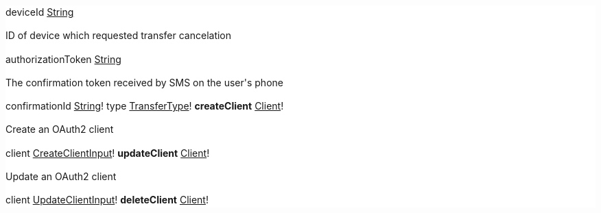 </td>
</tr>
<tr>
<td colspan="2" align="right" valign="top">deviceId</td>
<td valign="top"><a href="#string">String</a></td>
<td>

ID of device which requested transfer cancelation

</td>
</tr>
<tr>
<td colspan="2" align="right" valign="top">authorizationToken</td>
<td valign="top"><a href="#string">String</a></td>
<td>

The confirmation token received by SMS on the user's phone

</td>
</tr>
<tr>
<td colspan="2" align="right" valign="top">confirmationId</td>
<td valign="top"><a href="#string">String</a>!</td>
<td></td>
</tr>
<tr>
<td colspan="2" align="right" valign="top">type</td>
<td valign="top"><a href="#transfertype">TransferType</a>!</td>
<td></td>
</tr>
<tr>
<td colspan="2" valign="top"><strong>createClient</strong></td>
<td valign="top"><a href="#client">Client</a>!</td>
<td>

Create an OAuth2 client

</td>
</tr>
<tr>
<td colspan="2" align="right" valign="top">client</td>
<td valign="top"><a href="#createclientinput">CreateClientInput</a>!</td>
<td></td>
</tr>
<tr>
<td colspan="2" valign="top"><strong>updateClient</strong></td>
<td valign="top"><a href="#client">Client</a>!</td>
<td>

Update an OAuth2 client

</td>
</tr>
<tr>
<td colspan="2" align="right" valign="top">client</td>
<td valign="top"><a href="#updateclientinput">UpdateClientInput</a>!</td>
<td></td>
</tr>
<tr>
<td colspan="2" valign="top"><strong>deleteClient</strong></td>
<td valign="top"><a href="#client">Client</a>!</td>
<td>
